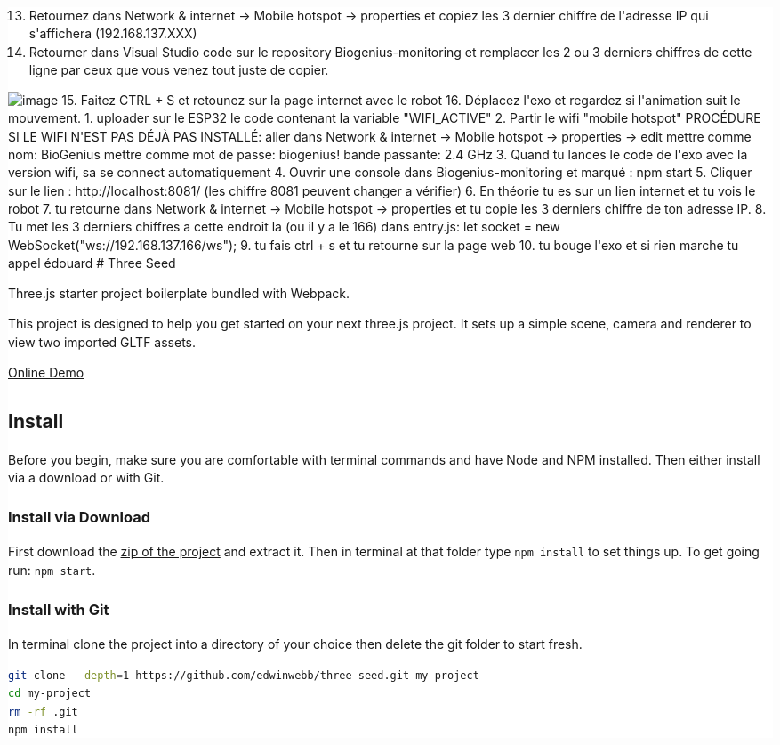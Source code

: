 13. Retournez dans Network & internet -> Mobile hotspot -> properties et copiez les 3 dernier chiffre de l'adresse IP qui s'affichera (192.168.137.XXX)
14. Retourner dans Visual Studio code sur le repository Biogenius-monitoring et remplacer les 2 ou 3 derniers chiffres de cette ligne par ceux que vous venez tout juste de copier.
<img width="956" alt="image" src="https://github.com/robotique-udes/Biogenius-monitoring/assets/122477838/45663ed4-c9da-4b40-8316-ae3e2658064d">
15. Faitez CTRL + S et retounez sur la page internet avec le robot
16. Déplacez l'exo et regardez si l'animation suit le mouvement.
1. uploader sur le ESP32 le code contenant la variable "WIFI_ACTIVE"
2. Partir le wifi "mobile hotspot"
PROCÉDURE SI LE WIFI N'EST PAS DÉJÀ PAS INSTALLÉ:
aller dans Network & internet -> Mobile hotspot -> properties -> edit 
mettre comme nom: BioGenius
mettre comme mot de passe: biogenius!
bande passante: 2.4 GHz
3. Quand tu lances le code de l'exo avec la version wifi, sa se connect automatiquement 
4. Ouvrir une console dans Biogenius-monitoring et marqué : npm start
5. Cliquer sur le lien : http://localhost:8081/ (les chiffre 8081 peuvent changer a vérifier)
6. En théorie tu es sur un lien internet et tu vois le robot 
7. tu retourne dans Network & internet -> Mobile hotspot -> properties et tu copie les 3 derniers chiffre de ton adresse IP. 
8. Tu met les 3 derniers chiffres a cette endroit la (ou il y a le 166) dans entry.js: let socket = new WebSocket("ws://192.168.137.166/ws");
9. tu fais ctrl + s et tu retourne sur la page web
10. tu bouge l'exo et si rien marche tu appel édouard
# Three Seed

Three.js starter project boilerplate bundled with Webpack.

This project is designed to help you get started on your next three.js project. It sets up a simple scene, camera and renderer to view two imported GLTF assets.

[Online Demo](http://edwinwebb.github.io/three-seed/)

## Install
Before you begin, make sure you are comfortable with terminal commands and have [Node and NPM installed](https://www.npmjs.com/get-npm). Then either install via a download or with Git.

### Install via Download
First download the [zip of the project](https://github.com/edwinwebb/three-seed/archive/master.zip) and extract it. Then in terminal at that folder type `npm install` to set things up. To get going run: `npm start`.

### Install with Git
In terminal clone the project into a directory of your choice then delete the git folder to start fresh.

```bash
git clone --depth=1 https://github.com/edwinwebb/three-seed.git my-project
cd my-project
rm -rf .git
npm install
```
